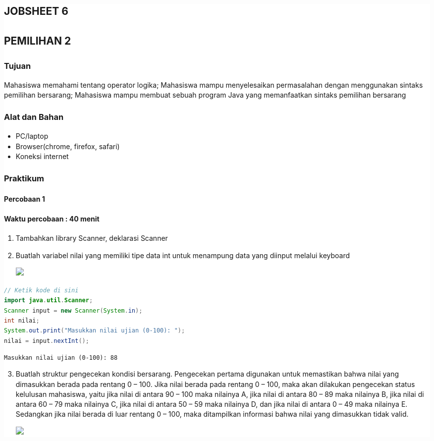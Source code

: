 ## JOBSHEET 6

## PEMILIHAN 2

### Tujuan

Mahasiswa memahami tentang operator logika; Mahasiswa mampu menyelesaikan permasalahan dengan menggunakan sintaks pemilihan bersarang; Mahasiswa mampu membuat sebuah program Java yang memanfaatkan sintaks pemilihan bersarang


### Alat dan Bahan
+ PC/laptop
+ Browser(chrome, firefox, safari)
+ Koneksi internet

### Praktikum

#### Percobaan 1

#### Waktu percobaan : 40 menit

1. Tambahkan library Scanner, deklarasi Scanner

2. Buatlah variabel nilai yang memiliki tipe data int untuk menampung data yang diinput melalui keyboard

    ![](images/03.png)


```Java
// Ketik kode di sini
import java.util.Scanner;
Scanner input = new Scanner(System.in);
int nilai;
System.out.print("Masukkan nilai ujian (0-100): ");
nilai = input.nextInt();

```

    Masukkan nilai ujian (0-100): 88


3. Buatlah struktur pengecekan kondisi bersarang. Pengecekan pertama digunakan untuk memastikan bahwa nilai yang dimasukkan berada pada rentang 0 – 100. Jika nilai berada pada rentang 0 – 100, maka akan dilakukan pengecekan status kelulusan mahasiswa, yaitu jika nilai di antara 90 – 100 maka nilainya A, jika nilai di antara 80 – 89 maka nilainya B, jika nilai di antara 60 – 79 maka nilainya C, jika nilai di antara 50 – 59 maka nilainya D, dan jika nilai di antara 0 – 49 maka nilainya E. Sedangkan jika nilai berada di luar rentang 0 – 100, maka ditampilkan informasi bahwa nilai yang dimasukkan tidak valid.

    ![](images/04.png)
